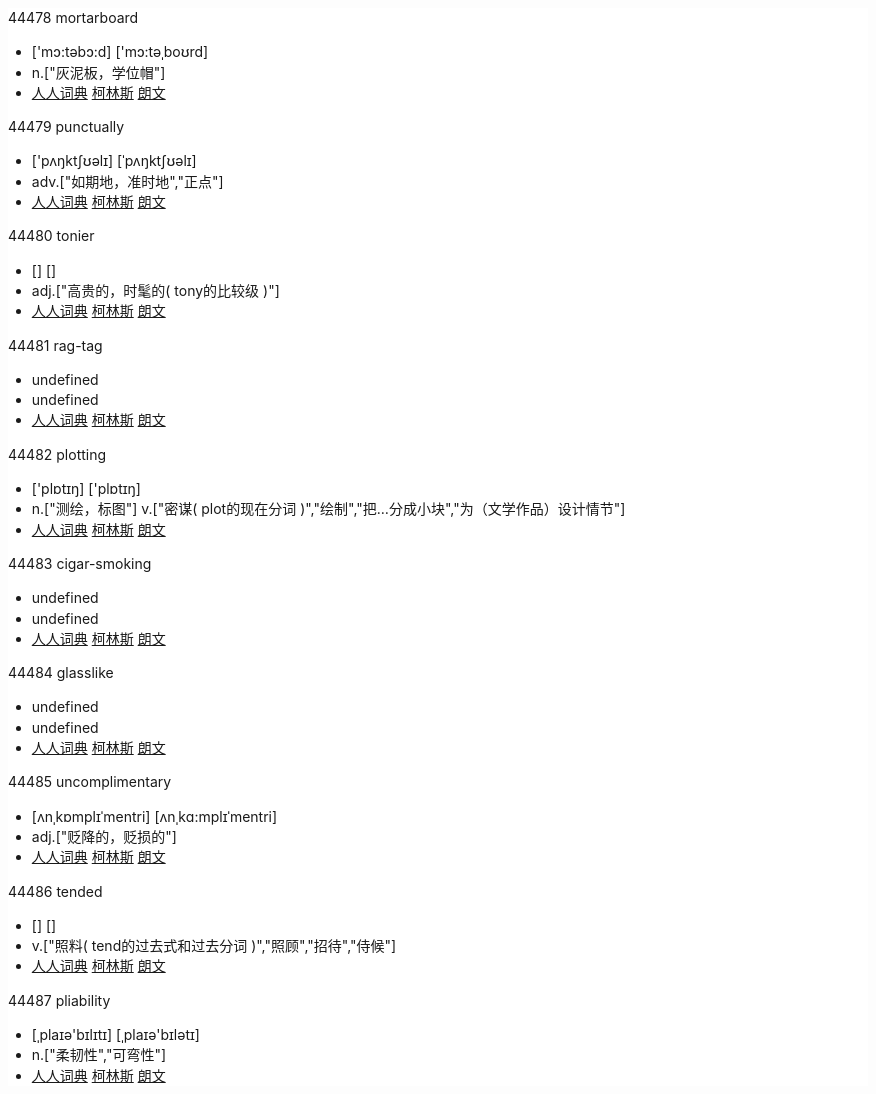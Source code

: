 44478 mortarboard 
- ['mɔ:təbɔ:d]  ['mɔ:təˌboʊrd] 
- n.["灰泥板，学位帽"]   
- [人人词典](https://www.91dict.com/words?w=mortarboard) [柯林斯](https://www.collinsdictionary.com/zh/dictionary/english/mortarboard) [朗文](https://www.ldoceonline.com/dictionary/mortarboard) 

44479 punctually 
- ['pʌŋktʃʊəlɪ]  [ˈpʌŋktʃʊəlɪ] 
- adv.["如期地，准时地","正点"]   
- [人人词典](https://www.91dict.com/words?w=punctually) [柯林斯](https://www.collinsdictionary.com/zh/dictionary/english/punctually) [朗文](https://www.ldoceonline.com/dictionary/punctually) 

44480 tonier 
- []  [] 
- adj.["高贵的，时髦的( tony的比较级 )"]   
- [人人词典](https://www.91dict.com/words?w=tonier) [柯林斯](https://www.collinsdictionary.com/zh/dictionary/english/tonier) [朗文](https://www.ldoceonline.com/dictionary/tonier) 

44481 rag-tag 
- undefined 
- undefined 
- [人人词典](https://www.91dict.com/words?w=rag-tag) [柯林斯](https://www.collinsdictionary.com/zh/dictionary/english/rag-tag) [朗文](https://www.ldoceonline.com/dictionary/rag-tag) 

44482 plotting 
- ['plɒtɪŋ]  ['plɒtɪŋ] 
- n.["测绘，标图"]  v.["密谋( plot的现在分词 )","绘制","把…分成小块","为（文学作品）设计情节"]   
- [人人词典](https://www.91dict.com/words?w=plotting) [柯林斯](https://www.collinsdictionary.com/zh/dictionary/english/plotting) [朗文](https://www.ldoceonline.com/dictionary/plotting) 

44483 cigar-smoking 
- undefined 
- undefined 
- [人人词典](https://www.91dict.com/words?w=cigar-smoking) [柯林斯](https://www.collinsdictionary.com/zh/dictionary/english/cigar-smoking) [朗文](https://www.ldoceonline.com/dictionary/cigar-smoking) 

44484 glasslike 
- undefined 
- undefined 
- [人人词典](https://www.91dict.com/words?w=glasslike) [柯林斯](https://www.collinsdictionary.com/zh/dictionary/english/glasslike) [朗文](https://www.ldoceonline.com/dictionary/glasslike) 

44485 uncomplimentary 
- [ʌnˌkɒmplɪˈmentri]  [ʌnˌkɑ:mplɪˈmentri] 
- adj.["贬降的，贬损的"]   
- [人人词典](https://www.91dict.com/words?w=uncomplimentary) [柯林斯](https://www.collinsdictionary.com/zh/dictionary/english/uncomplimentary) [朗文](https://www.ldoceonline.com/dictionary/uncomplimentary) 

44486 tended 
- []  [] 
- v.["照料( tend的过去式和过去分词 )","照顾","招待","侍候"]   
- [人人词典](https://www.91dict.com/words?w=tended) [柯林斯](https://www.collinsdictionary.com/zh/dictionary/english/tended) [朗文](https://www.ldoceonline.com/dictionary/tended) 

44487 pliability 
- [ˌplaɪə'bɪlɪtɪ]  [ˌplaɪə'bɪlətɪ] 
- n.["柔韧性","可弯性"]   
- [人人词典](https://www.91dict.com/words?w=pliability) [柯林斯](https://www.collinsdictionary.com/zh/dictionary/english/pliability) [朗文](https://www.ldoceonline.com/dictionary/pliability) 

